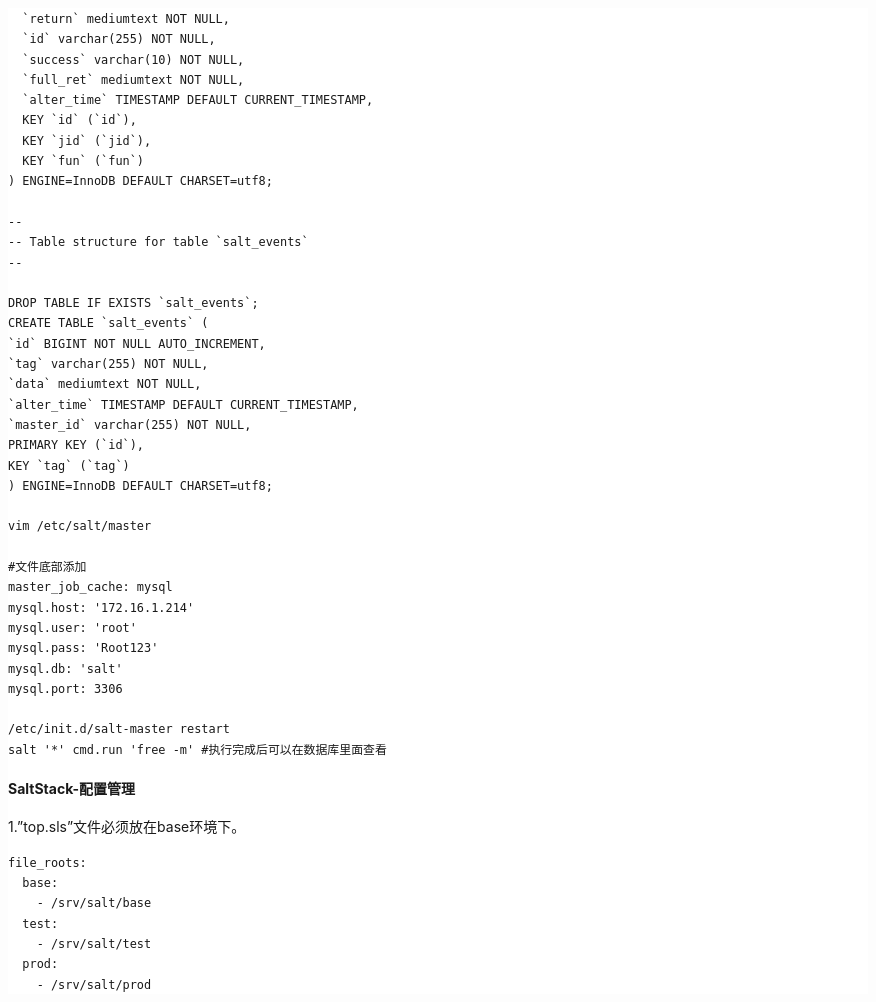```shell
  `return` mediumtext NOT NULL,
  `id` varchar(255) NOT NULL,
  `success` varchar(10) NOT NULL,
  `full_ret` mediumtext NOT NULL,
  `alter_time` TIMESTAMP DEFAULT CURRENT_TIMESTAMP,
  KEY `id` (`id`),
  KEY `jid` (`jid`),
  KEY `fun` (`fun`)
) ENGINE=InnoDB DEFAULT CHARSET=utf8;

--
-- Table structure for table `salt_events`
--

DROP TABLE IF EXISTS `salt_events`;
CREATE TABLE `salt_events` (
`id` BIGINT NOT NULL AUTO_INCREMENT,
`tag` varchar(255) NOT NULL,
`data` mediumtext NOT NULL,
`alter_time` TIMESTAMP DEFAULT CURRENT_TIMESTAMP,
`master_id` varchar(255) NOT NULL,
PRIMARY KEY (`id`),
KEY `tag` (`tag`)
) ENGINE=InnoDB DEFAULT CHARSET=utf8;

vim /etc/salt/master

#文件底部添加
master_job_cache: mysql
mysql.host: '172.16.1.214'
mysql.user: 'root'
mysql.pass: 'Root123'
mysql.db: 'salt'
mysql.port: 3306

/etc/init.d/salt-master restart 
salt '*' cmd.run 'free -m' #执行完成后可以在数据库里面查看
```

#### SaltStack-配置管理

1.”top.sls”文件必须放在base环境下。

```shell
file_roots:
  base:
    - /srv/salt/base
  test:
    - /srv/salt/test
  prod:
    - /srv/salt/prod
```
